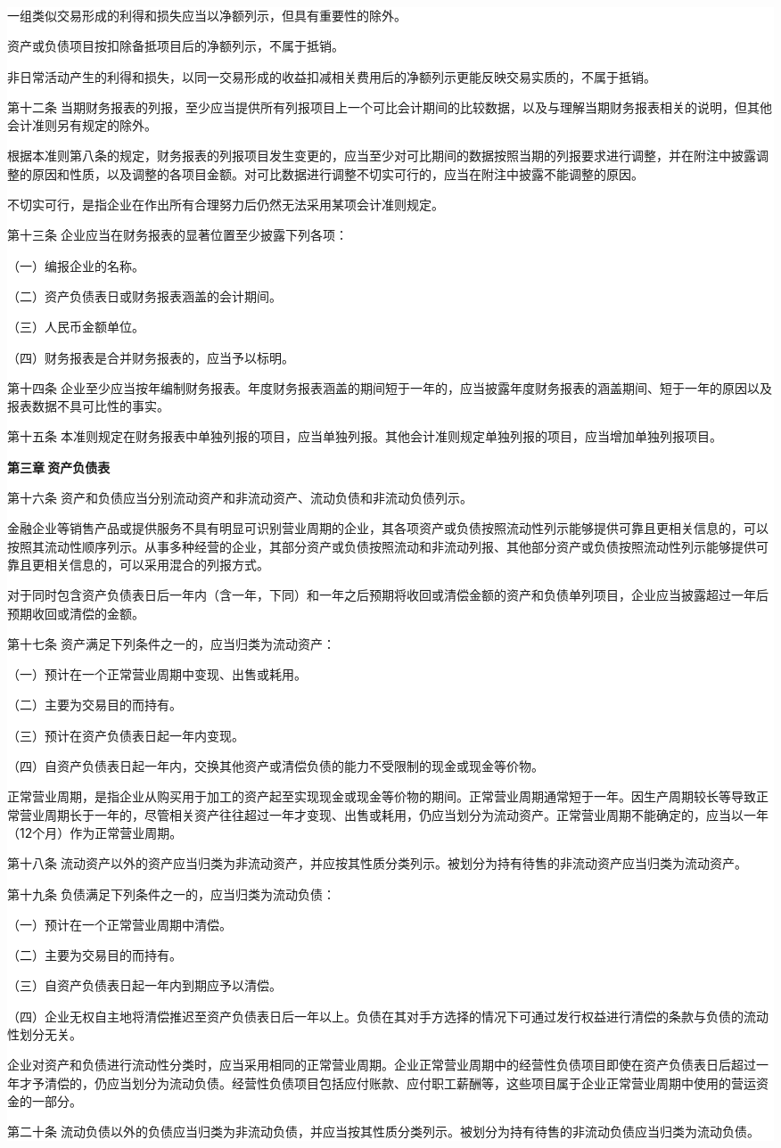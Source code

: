 一组类似交易形成的利得和损失应当以净额列示，但具有重要性的除外。

资产或负债项目按扣除备抵项目后的净额列示，不属于抵销。

非日常活动产生的利得和损失，以同一交易形成的收益扣减相关费用后的净额列示更能反映交易实质的，不属于抵销。

第十二条 当期财务报表的列报，至少应当提供所有列报项目上一个可比会计期间的比较数据，以及与理解当期财务报表相关的说明，但其他会计准则另有规定的除外。

根据本准则第八条的规定，财务报表的列报项目发生变更的，应当至少对可比期间的数据按照当期的列报要求进行调整，并在附注中披露调整的原因和性质，以及调整的各项目金额。对可比数据进行调整不切实可行的，应当在附注中披露不能调整的原因。

不切实可行，是指企业在作出所有合理努力后仍然无法采用某项会计准则规定。

第十三条 企业应当在财务报表的显著位置至少披露下列各项：

（一）编报企业的名称。

（二）资产负债表日或财务报表涵盖的会计期间。

（三）人民币金额单位。

（四）财务报表是合并财务报表的，应当予以标明。

第十四条 企业至少应当按年编制财务报表。年度财务报表涵盖的期间短于一年的，应当披露年度财务报表的涵盖期间、短于一年的原因以及报表数据不具可比性的事实。

第十五条 本准则规定在财务报表中单独列报的项目，应当单独列报。其他会计准则规定单独列报的项目，应当增加单独列报项目。

**第三章 资产负债表**

第十六条 资产和负债应当分别流动资产和非流动资产、流动负债和非流动负债列示。

金融企业等销售产品或提供服务不具有明显可识别营业周期的企业，其各项资产或负债按照流动性列示能够提供可靠且更相关信息的，可以按照其流动性顺序列示。从事多种经营的企业，其部分资产或负债按照流动和非流动列报、其他部分资产或负债按照流动性列示能够提供可靠且更相关信息的，可以采用混合的列报方式。

对于同时包含资产负债表日后一年内（含一年，下同）和一年之后预期将收回或清偿金额的资产和负债单列项目，企业应当披露超过一年后预期收回或清偿的金额。

第十七条 资产满足下列条件之一的，应当归类为流动资产：

（一）预计在一个正常营业周期中变现、出售或耗用。

（二）主要为交易目的而持有。

（三）预计在资产负债表日起一年内变现。

（四）自资产负债表日起一年内，交换其他资产或清偿负债的能力不受限制的现金或现金等价物。

正常营业周期，是指企业从购买用于加工的资产起至实现现金或现金等价物的期间。正常营业周期通常短于一年。因生产周期较长等导致正常营业周期长于一年的，尽管相关资产往往超过一年才变现、出售或耗用，仍应当划分为流动资产。正常营业周期不能确定的，应当以一年（12个月）作为正常营业周期。

第十八条 流动资产以外的资产应当归类为非流动资产，并应按其性质分类列示。被划分为持有待售的非流动资产应当归类为流动资产。

第十九条 负债满足下列条件之一的，应当归类为流动负债：

（一）预计在一个正常营业周期中清偿。

（二）主要为交易目的而持有。

（三）自资产负债表日起一年内到期应予以清偿。

（四）企业无权自主地将清偿推迟至资产负债表日后一年以上。负债在其对手方选择的情况下可通过发行权益进行清偿的条款与负债的流动性划分无关。

企业对资产和负债进行流动性分类时，应当采用相同的正常营业周期。企业正常营业周期中的经营性负债项目即使在资产负债表日后超过一年才予清偿的，仍应当划分为流动负债。经营性负债项目包括应付账款、应付职工薪酬等，这些项目属于企业正常营业周期中使用的营运资金的一部分。

第二十条 流动负债以外的负债应当归类为非流动负债，并应当按其性质分类列示。被划分为持有待售的非流动负债应当归类为流动负债。
